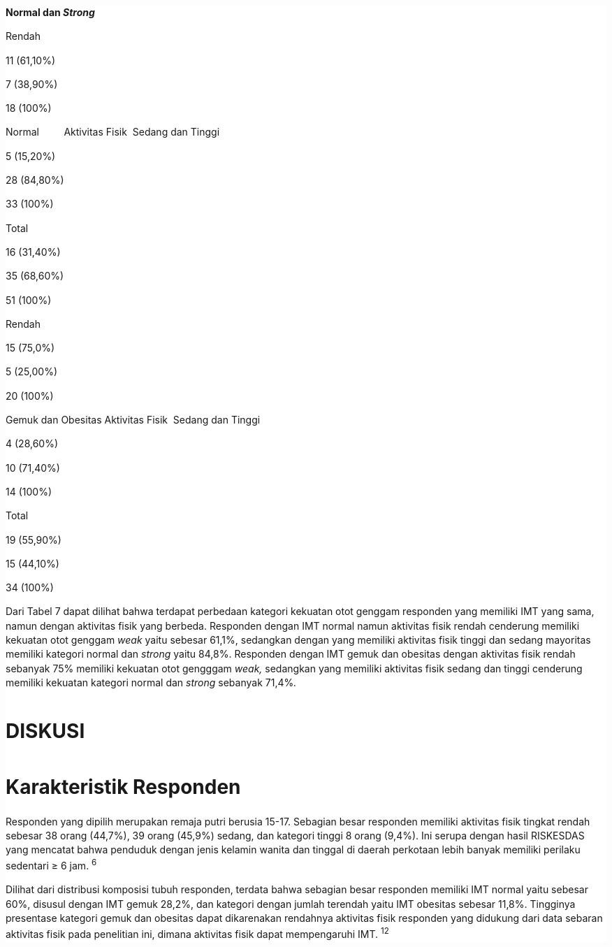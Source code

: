<p><span class="font0" style="font-weight:bold;">Normal dan </span><span class="font0" style="font-weight:bold;font-style:italic;">Strong</span></p></td></tr>
<tr><td style="vertical-align:bottom;">
<p><span class="font0">Rendah</span></p></td><td style="vertical-align:bottom;">
<p><span class="font0">11 (61,10%)</span></p></td><td style="vertical-align:bottom;">
<p><span class="font0">7 (38,90%)</span></p></td><td style="vertical-align:bottom;">
<p><span class="font0">18 (100%)</span></p></td></tr>
<tr><td style="vertical-align:top;">
<p><span class="font0">Normal &nbsp;&nbsp;&nbsp;&nbsp;&nbsp;&nbsp;&nbsp;&nbsp;Aktivitas Fisik &nbsp;Sedang dan Tinggi</span></p></td><td style="vertical-align:top;">
<p><span class="font0">5 (15,20%)</span></p></td><td style="vertical-align:top;">
<p><span class="font0">28 (84,80%)</span></p></td><td style="vertical-align:top;">
<p><span class="font0">33 (100%)</span></p></td></tr>
<tr><td style="vertical-align:top;">
<p><span class="font0">Total</span></p></td><td style="vertical-align:top;">
<p><span class="font0">16 (31,40%)</span></p></td><td style="vertical-align:top;">
<p><span class="font0">35 (68,60%)</span></p></td><td style="vertical-align:top;">
<p><span class="font0">51 (100%)</span></p></td></tr>
<tr><td style="vertical-align:top;">
<p><span class="font0">Rendah</span></p></td><td style="vertical-align:top;">
<p><span class="font0">15 (75,0%)</span></p></td><td style="vertical-align:top;">
<p><span class="font0">5 (25,00%)</span></p></td><td style="vertical-align:top;">
<p><span class="font0">20 (100%)</span></p></td></tr>
<tr><td style="vertical-align:bottom;">
<p><span class="font0">Gemuk dan Obesitas Aktivitas Fisik &nbsp;Sedang dan Tinggi</span></p></td><td style="vertical-align:bottom;">
<p><span class="font0">4 (28,60%)</span></p></td><td style="vertical-align:bottom;">
<p><span class="font0">10 (71,40%)</span></p></td><td style="vertical-align:bottom;">
<p><span class="font0">14 (100%)</span></p></td></tr>
<tr><td style="vertical-align:bottom;">
<p><span class="font0">Total</span></p></td><td style="vertical-align:bottom;">
<p><span class="font0">19 (55,90%)</span></p></td><td style="vertical-align:bottom;">
<p><span class="font0">15 (44,10%)</span></p></td><td style="vertical-align:bottom;">
<p><span class="font0">34 (100%)</span></p></td></tr>
</table>
<p><span class="font0">Dari Tabel 7 dapat dilihat bahwa terdapat perbedaan kategori kekuatan otot genggam responden yang memiliki IMT yang sama, namun dengan aktivitas fisik yang berbeda. Responden dengan IMT normal namun aktivitas fisik rendah cenderung memiliki kekuatan otot genggam </span><span class="font0" style="font-style:italic;">weak</span><span class="font0"> yaitu sebesar 61,1%, sedangkan dengan yang memiliki aktivitas fisik tinggi dan sedang mayoritas memiliki kategori normal dan </span><span class="font0" style="font-style:italic;">strong</span><span class="font0"> yaitu 84,8%. Responden dengan IMT gemuk dan obesitas dengan aktivitas fisik rendah sebanyak 75% memiliki kekuatan otot gengggam </span><span class="font0" style="font-style:italic;">weak,</span><span class="font0"> sedangkan yang memiliki aktivitas fisik sedang dan tinggi cenderung memiliki kekuatan kategori normal dan </span><span class="font0" style="font-style:italic;">strong</span><span class="font0"> sebanyak 71,4%</span><span class="font0" style="font-style:italic;">.</span></p>
<h1><a name="bookmark12"></a><span class="font0" style="font-weight:bold;"><a name="bookmark13"></a>DISKUSI</span></h1>
<h1><a name="bookmark14"></a><span class="font0" style="font-weight:bold;"><a name="bookmark15"></a>Karakteristik Responden</span></h1>
<p><span class="font0">Responden yang dipilih merupakan remaja putri berusia 15-17. Sebagian besar responden memiliki aktivitas fisik tingkat rendah sebesar 38 orang (44,7%), 39 orang (45,9%) sedang, dan kategori tinggi 8 orang (9,4%). Ini serupa dengan hasil RISKESDAS yang mencatat bahwa penduduk dengan jenis kelamin wanita dan tinggal di daerah perkotaan lebih banyak memiliki perilaku sedentari ≥ 6 jam. <sup>6</sup></span></p>
<p><span class="font0">Dilihat dari distribusi komposisi tubuh responden, terdata bahwa sebagian besar responden memiliki IMT normal yaitu sebesar 60%, disusul dengan IMT gemuk 28,2%, dan kategori dengan jumlah terendah yaitu IMT obesitas sebesar 11,8%. Tingginya presentase kategori gemuk dan obesitas dapat dikarenakan rendahnya aktivitas fisik responden yang didukung dari data sebaran aktivitas fisik pada penelitian ini, dimana aktivitas fisik dapat mempengaruhi IMT. <sup>12</sup></span></p>